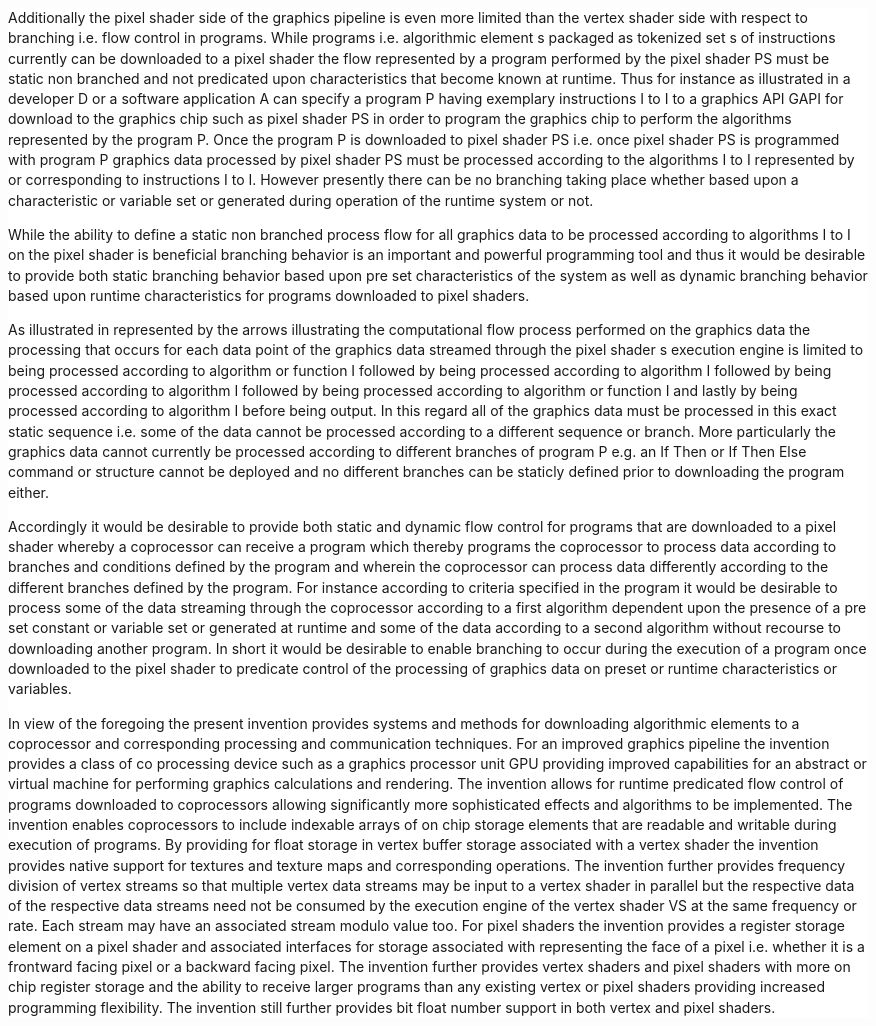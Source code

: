 Additionally the pixel shader side of the graphics pipeline is even more limited than the vertex shader side with respect to branching i.e. flow control in programs. While programs i.e. algorithmic element s packaged as tokenized set s of instructions currently can be downloaded to a pixel shader the flow represented by a program performed by the pixel shader PS must be static non branched and not predicated upon characteristics that become known at runtime. Thus for instance as illustrated in a developer D or a software application A can specify a program P having exemplary instructions I to I to a graphics API GAPI for download to the graphics chip such as pixel shader PS in order to program the graphics chip to perform the algorithms represented by the program P. Once the program P is downloaded to pixel shader PS i.e. once pixel shader PS is programmed with program P graphics data processed by pixel shader PS must be processed according to the algorithms I to I represented by or corresponding to instructions I to I. However presently there can be no branching taking place whether based upon a characteristic or variable set or generated during operation of the runtime system or not.

While the ability to define a static non branched process flow for all graphics data to be processed according to algorithms I to I on the pixel shader is beneficial branching behavior is an important and powerful programming tool and thus it would be desirable to provide both static branching behavior based upon pre set characteristics of the system as well as dynamic branching behavior based upon runtime characteristics for programs downloaded to pixel shaders.

As illustrated in represented by the arrows illustrating the computational flow process performed on the graphics data the processing that occurs for each data point of the graphics data streamed through the pixel shader s execution engine is limited to being processed according to algorithm or function I followed by being processed according to algorithm I followed by being processed according to algorithm I followed by being processed according to algorithm or function I and lastly by being processed according to algorithm I before being output. In this regard all of the graphics data must be processed in this exact static sequence i.e. some of the data cannot be processed according to a different sequence or branch. More particularly the graphics data cannot currently be processed according to different branches of program P e.g. an If Then or If Then Else command or structure cannot be deployed and no different branches can be staticly defined prior to downloading the program either.

Accordingly it would be desirable to provide both static and dynamic flow control for programs that are downloaded to a pixel shader whereby a coprocessor can receive a program which thereby programs the coprocessor to process data according to branches and conditions defined by the program and wherein the coprocessor can process data differently according to the different branches defined by the program. For instance according to criteria specified in the program it would be desirable to process some of the data streaming through the coprocessor according to a first algorithm dependent upon the presence of a pre set constant or variable set or generated at runtime and some of the data according to a second algorithm without recourse to downloading another program. In short it would be desirable to enable branching to occur during the execution of a program once downloaded to the pixel shader to predicate control of the processing of graphics data on preset or runtime characteristics or variables.

In view of the foregoing the present invention provides systems and methods for downloading algorithmic elements to a coprocessor and corresponding processing and communication techniques. For an improved graphics pipeline the invention provides a class of co processing device such as a graphics processor unit GPU providing improved capabilities for an abstract or virtual machine for performing graphics calculations and rendering. The invention allows for runtime predicated flow control of programs downloaded to coprocessors allowing significantly more sophisticated effects and algorithms to be implemented. The invention enables coprocessors to include indexable arrays of on chip storage elements that are readable and writable during execution of programs. By providing for float storage in vertex buffer storage associated with a vertex shader the invention provides native support for textures and texture maps and corresponding operations. The invention further provides frequency division of vertex streams so that multiple vertex data streams may be input to a vertex shader in parallel but the respective data of the respective data streams need not be consumed by the execution engine of the vertex shader VS at the same frequency or rate. Each stream may have an associated stream modulo value too. For pixel shaders the invention provides a register storage element on a pixel shader and associated interfaces for storage associated with representing the face of a pixel i.e. whether it is a frontward facing pixel or a backward facing pixel. The invention further provides vertex shaders and pixel shaders with more on chip register storage and the ability to receive larger programs than any existing vertex or pixel shaders providing increased programming flexibility. The invention still further provides bit float number support in both vertex and pixel shaders.
